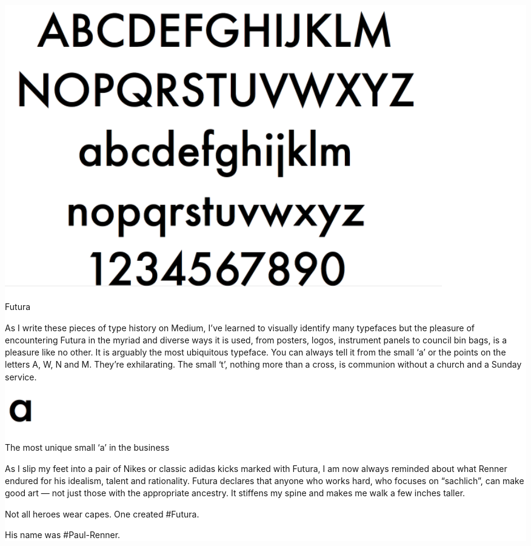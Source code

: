 ![the Future typeface on a chart](media/the_Future_typeface_on_a_chart.png)

Futura

As I write these pieces of type history on Medium, I’ve learned to visually identify many typefaces but the pleasure of encountering Futura in the myriad and diverse ways it is used, from posters, logos, instrument panels to council bin bags, is a pleasure like no other. It is arguably the most ubiquitous typeface. You can always tell it from the small ‘a’ or the points on the letters A, W, N and M. They’re exhilarating. The small ‘t’, nothing more than a cross, is communion without a church and a Sunday service.

![](media/1!U2GbP_Fn68Sy2rgiNOblQg.png)

The most unique small ‘a’ in the business

As I slip my feet into a pair of Nikes or classic adidas kicks marked with Futura, I am now always reminded about what Renner endured for his idealism, talent and rationality. Futura declares that anyone who works hard, who focuses on “sachlich”, can make good art — not just those with the appropriate ancestry. It stiffens my spine and makes me walk a few inches taller.

Not all heroes wear capes. One created #Futura.

His name was #Paul-Renner.

